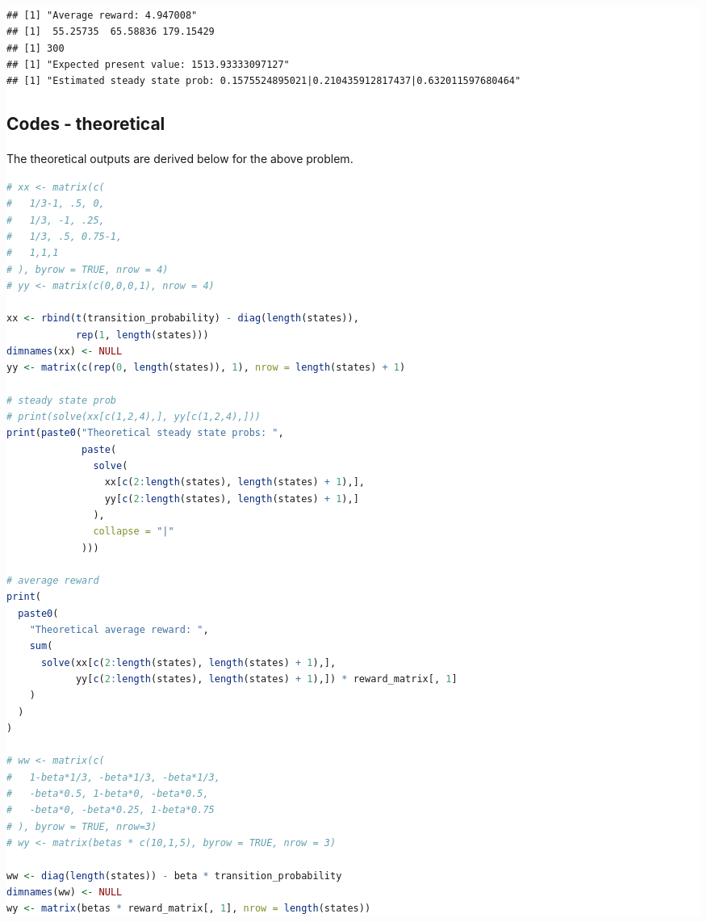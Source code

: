     ## [1] "Average reward: 4.947008"
    ## [1]  55.25735  65.58836 179.15429
    ## [1] 300
    ## [1] "Expected present value: 1513.93333097127"
    ## [1] "Estimated steady state prob: 0.1575524895021|0.210435912817437|0.632011597680464"

## Codes - theoretical

The theoretical outputs are derived below for the above problem.

``` r
# xx <- matrix(c(
#   1/3-1, .5, 0,
#   1/3, -1, .25,
#   1/3, .5, 0.75-1,
#   1,1,1
# ), byrow = TRUE, nrow = 4)
# yy <- matrix(c(0,0,0,1), nrow = 4)

xx <- rbind(t(transition_probability) - diag(length(states)),
            rep(1, length(states)))
dimnames(xx) <- NULL
yy <- matrix(c(rep(0, length(states)), 1), nrow = length(states) + 1)

# steady state prob
# print(solve(xx[c(1,2,4),], yy[c(1,2,4),]))
print(paste0("Theoretical steady state probs: ",
             paste(
               solve(
                 xx[c(2:length(states), length(states) + 1),],
                 yy[c(2:length(states), length(states) + 1),]
               ),
               collapse = "|"
             )))

# average reward
print(
  paste0(
    "Theoretical average reward: ",
    sum(
      solve(xx[c(2:length(states), length(states) + 1),],
            yy[c(2:length(states), length(states) + 1),]) * reward_matrix[, 1]
    )
  )
)

# ww <- matrix(c(
#   1-beta*1/3, -beta*1/3, -beta*1/3,
#   -beta*0.5, 1-beta*0, -beta*0.5,
#   -beta*0, -beta*0.25, 1-beta*0.75
# ), byrow = TRUE, nrow=3)
# wy <- matrix(betas * c(10,1,5), byrow = TRUE, nrow = 3)

ww <- diag(length(states)) - beta * transition_probability
dimnames(ww) <- NULL
wy <- matrix(betas * reward_matrix[, 1], nrow = length(states))

```